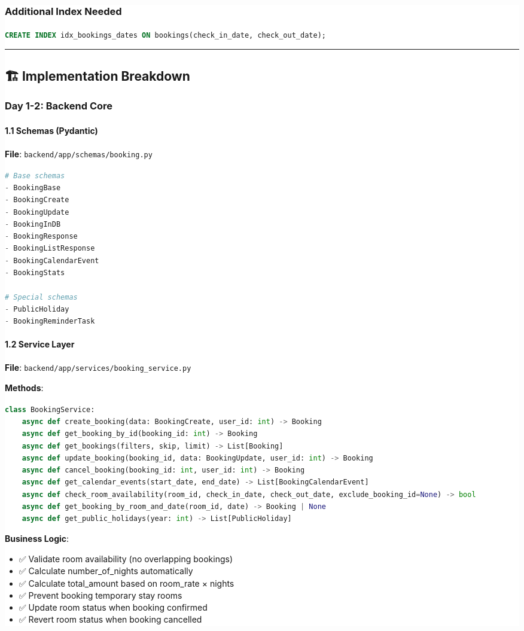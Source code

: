 ### Additional Index Needed
```sql
CREATE INDEX idx_bookings_dates ON bookings(check_in_date, check_out_date);
```

---

## 🏗️ Implementation Breakdown

### Day 1-2: Backend Core

#### 1.1 Schemas (Pydantic)
**File**: `backend/app/schemas/booking.py`

```python
# Base schemas
- BookingBase
- BookingCreate
- BookingUpdate
- BookingInDB
- BookingResponse
- BookingListResponse
- BookingCalendarEvent
- BookingStats

# Special schemas
- PublicHoliday
- BookingReminderTask
```

#### 1.2 Service Layer
**File**: `backend/app/services/booking_service.py`

**Methods**:
```python
class BookingService:
    async def create_booking(data: BookingCreate, user_id: int) -> Booking
    async def get_booking_by_id(booking_id: int) -> Booking
    async def get_bookings(filters, skip, limit) -> List[Booking]
    async def update_booking(booking_id, data: BookingUpdate, user_id: int) -> Booking
    async def cancel_booking(booking_id: int, user_id: int) -> Booking
    async def get_calendar_events(start_date, end_date) -> List[BookingCalendarEvent]
    async def check_room_availability(room_id, check_in_date, check_out_date, exclude_booking_id=None) -> bool
    async def get_booking_by_room_and_date(room_id, date) -> Booking | None
    async def get_public_holidays(year: int) -> List[PublicHoliday]
```

**Business Logic**:
- ✅ Validate room availability (no overlapping bookings)
- ✅ Calculate number_of_nights automatically
- ✅ Calculate total_amount based on room_rate × nights
- ✅ Prevent booking temporary stay rooms
- ✅ Update room status when booking confirmed
- ✅ Revert room status when booking cancelled
